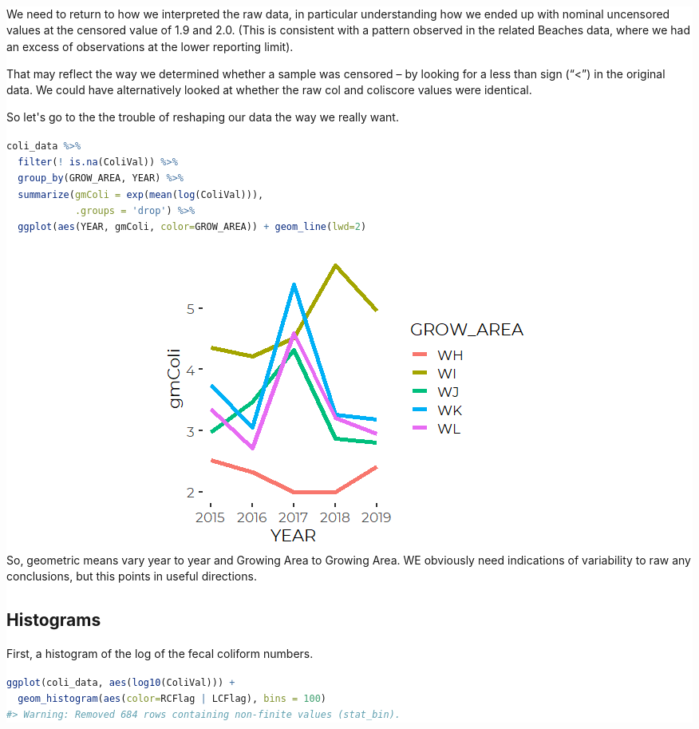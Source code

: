 We need to return to how we interpreted the raw data, in particular
understanding how we ended up with nominal uncensored values at the
censored value of 1.9 and 2.0. (This is consistent with a pattern
observed in the related Beaches data, where we had an excess of
observations at the lower reporting limit).

That may reflect the way we determined whether a sample was censored –
by looking for a less than sign (“&lt;”) in the original data. We could
have alternatively looked at whether the raw col and coliscore values
were identical.

So let's go to the the trouble of reshaping our data the way we really
want.

``` r
coli_data %>%
  filter(! is.na(ColiVal)) %>%
  group_by(GROW_AREA, YEAR) %>%
  summarize(gmColi = exp(mean(log(ColiVal))),
            .groups = 'drop') %>%
  ggplot(aes(YEAR, gmColi, color=GROW_AREA)) + geom_line(lwd=2)
```

<img src="exploratory_analysis_files/figure-gfm/unnamed-chunk-10-1.png" style="display: block; margin: auto;" />
So, geometric means vary year to year and Growing Area to Growing Area.
WE obviously need indications of variability to raw any conclusions, but
this points in useful directions.

## Histograms

First, a histogram of the log of the fecal coliform numbers.

``` r
ggplot(coli_data, aes(log10(ColiVal))) +
  geom_histogram(aes(color=RCFlag | LCFlag), bins = 100)
#> Warning: Removed 684 rows containing non-finite values (stat_bin).
```
